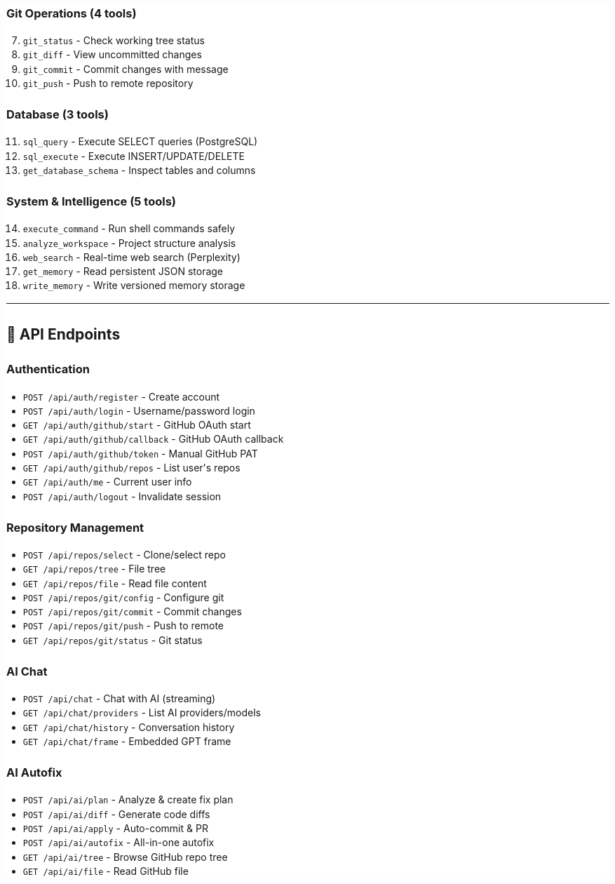 ### Git Operations (4 tools)
7. `git_status` - Check working tree status
8. `git_diff` - View uncommitted changes
9. `git_commit` - Commit changes with message
10. `git_push` - Push to remote repository

### Database (3 tools)
11. `sql_query` - Execute SELECT queries (PostgreSQL)
12. `sql_execute` - Execute INSERT/UPDATE/DELETE
13. `get_database_schema` - Inspect tables and columns

### System & Intelligence (5 tools)
14. `execute_command` - Run shell commands safely
15. `analyze_workspace` - Project structure analysis
16. `web_search` - Real-time web search (Perplexity)
17. `get_memory` - Read persistent JSON storage
18. `write_memory` - Write versioned memory storage

---

## 📡 API Endpoints

### Authentication
- `POST /api/auth/register` - Create account
- `POST /api/auth/login` - Username/password login
- `GET /api/auth/github/start` - GitHub OAuth start
- `GET /api/auth/github/callback` - GitHub OAuth callback
- `POST /api/auth/github/token` - Manual GitHub PAT
- `GET /api/auth/github/repos` - List user's repos
- `GET /api/auth/me` - Current user info
- `POST /api/auth/logout` - Invalidate session

### Repository Management
- `POST /api/repos/select` - Clone/select repo
- `GET /api/repos/tree` - File tree
- `GET /api/repos/file` - Read file content
- `POST /api/repos/git/config` - Configure git
- `POST /api/repos/git/commit` - Commit changes
- `POST /api/repos/git/push` - Push to remote
- `GET /api/repos/git/status` - Git status

### AI Chat
- `POST /api/chat` - Chat with AI (streaming)
- `GET /api/chat/providers` - List AI providers/models
- `GET /api/chat/history` - Conversation history
- `GET /api/chat/frame` - Embedded GPT frame

### AI Autofix
- `POST /api/ai/plan` - Analyze & create fix plan
- `POST /api/ai/diff` - Generate code diffs
- `POST /api/ai/apply` - Auto-commit & PR
- `POST /api/ai/autofix` - All-in-one autofix
- `GET /api/ai/tree` - Browse GitHub repo tree
- `GET /api/ai/file` - Read GitHub file
